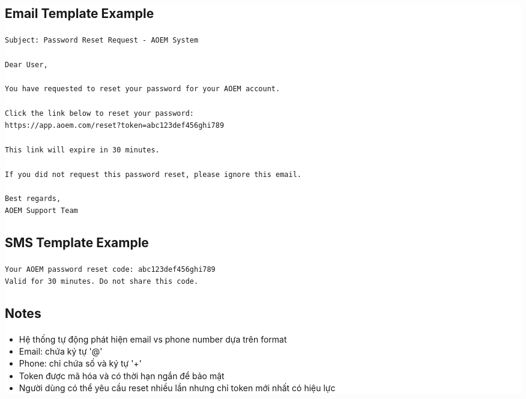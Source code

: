 ## Email Template Example

```
Subject: Password Reset Request - AOEM System

Dear User,

You have requested to reset your password for your AOEM account.

Click the link below to reset your password:
https://app.aoem.com/reset?token=abc123def456ghi789

This link will expire in 30 minutes.

If you did not request this password reset, please ignore this email.

Best regards,
AOEM Support Team
```

## SMS Template Example

```
Your AOEM password reset code: abc123def456ghi789
Valid for 30 minutes. Do not share this code.
```

## Notes

- Hệ thống tự động phát hiện email vs phone number dựa trên format
- Email: chứa ký tự '@'
- Phone: chỉ chứa số và ký tự '+'
- Token được mã hóa và có thời hạn ngắn để bảo mật
- Người dùng có thể yêu cầu reset nhiều lần nhưng chỉ token mới nhất có hiệu lực
